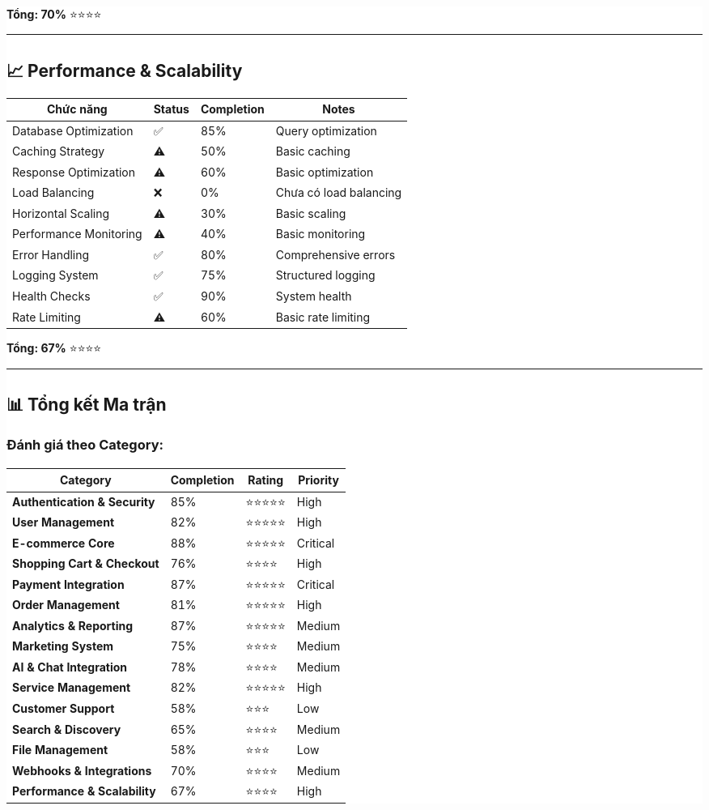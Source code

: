 **Tổng: 70%** ⭐⭐⭐⭐

---

## 📈 Performance & Scalability

| Chức năng | Status | Completion | Notes |
|-----------|--------|------------|-------|
| Database Optimization | ✅ | 85% | Query optimization |
| Caching Strategy | ⚠️ | 50% | Basic caching |
| Response Optimization | ⚠️ | 60% | Basic optimization |
| Load Balancing | ❌ | 0% | Chưa có load balancing |
| Horizontal Scaling | ⚠️ | 30% | Basic scaling |
| Performance Monitoring | ⚠️ | 40% | Basic monitoring |
| Error Handling | ✅ | 80% | Comprehensive errors |
| Logging System | ✅ | 75% | Structured logging |
| Health Checks | ✅ | 90% | System health |
| Rate Limiting | ⚠️ | 60% | Basic rate limiting |

**Tổng: 67%** ⭐⭐⭐⭐

---

## 📊 Tổng kết Ma trận

### Đánh giá theo Category:

| Category | Completion | Rating | Priority |
|----------|------------|--------|----------|
| **Authentication & Security** | 85% | ⭐⭐⭐⭐⭐ | High |
| **User Management** | 82% | ⭐⭐⭐⭐⭐ | High |
| **E-commerce Core** | 88% | ⭐⭐⭐⭐⭐ | Critical |
| **Shopping Cart & Checkout** | 76% | ⭐⭐⭐⭐ | High |
| **Payment Integration** | 87% | ⭐⭐⭐⭐⭐ | Critical |
| **Order Management** | 81% | ⭐⭐⭐⭐⭐ | High |
| **Analytics & Reporting** | 87% | ⭐⭐⭐⭐⭐ | Medium |
| **Marketing System** | 75% | ⭐⭐⭐⭐ | Medium |
| **AI & Chat Integration** | 78% | ⭐⭐⭐⭐ | Medium |
| **Service Management** | 82% | ⭐⭐⭐⭐⭐ | High |
| **Customer Support** | 58% | ⭐⭐⭐ | Low |
| **Search & Discovery** | 65% | ⭐⭐⭐⭐ | Medium |
| **File Management** | 58% | ⭐⭐⭐ | Low |
| **Webhooks & Integrations** | 70% | ⭐⭐⭐⭐ | Medium |
| **Performance & Scalability** | 67% | ⭐⭐⭐⭐ | High |
